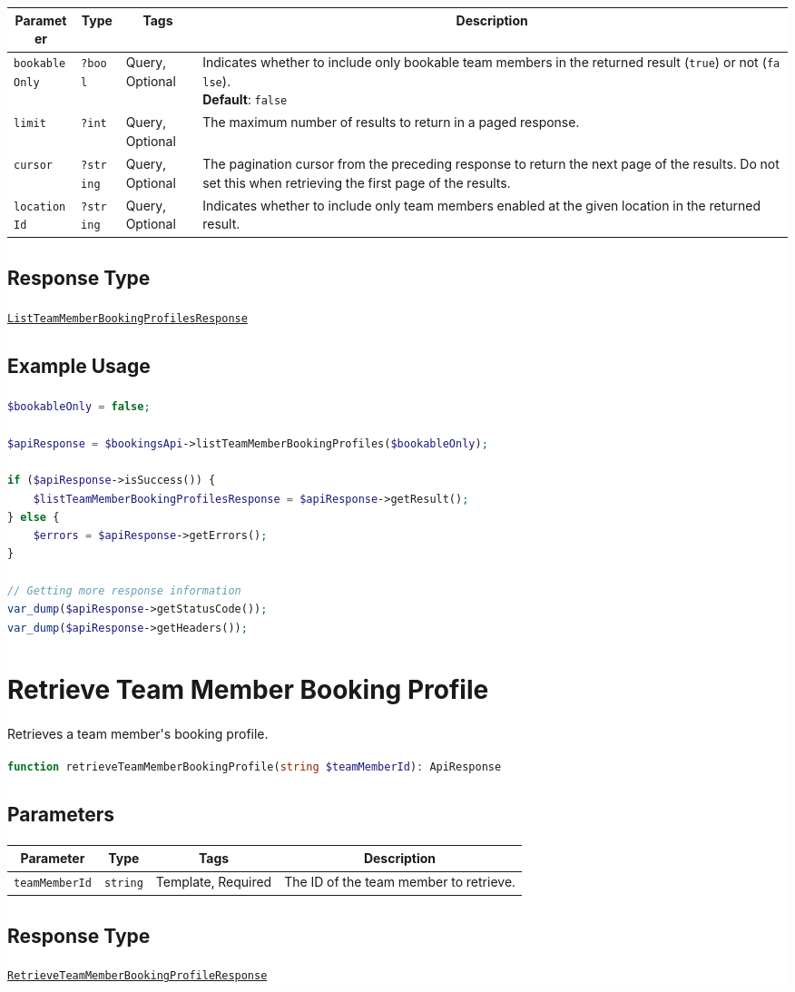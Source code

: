 | Parameter | Type | Tags | Description |
|  --- | --- | --- | --- |
| `bookableOnly` | `?bool` | Query, Optional | Indicates whether to include only bookable team members in the returned result (`true`) or not (`false`).<br>**Default**: `false` |
| `limit` | `?int` | Query, Optional | The maximum number of results to return in a paged response. |
| `cursor` | `?string` | Query, Optional | The pagination cursor from the preceding response to return the next page of the results. Do not set this when retrieving the first page of the results. |
| `locationId` | `?string` | Query, Optional | Indicates whether to include only team members enabled at the given location in the returned result. |

## Response Type

[`ListTeamMemberBookingProfilesResponse`](../../doc/models/list-team-member-booking-profiles-response.md)

## Example Usage

```php
$bookableOnly = false;

$apiResponse = $bookingsApi->listTeamMemberBookingProfiles($bookableOnly);

if ($apiResponse->isSuccess()) {
    $listTeamMemberBookingProfilesResponse = $apiResponse->getResult();
} else {
    $errors = $apiResponse->getErrors();
}

// Getting more response information
var_dump($apiResponse->getStatusCode());
var_dump($apiResponse->getHeaders());
```


# Retrieve Team Member Booking Profile

Retrieves a team member's booking profile.

```php
function retrieveTeamMemberBookingProfile(string $teamMemberId): ApiResponse
```

## Parameters

| Parameter | Type | Tags | Description |
|  --- | --- | --- | --- |
| `teamMemberId` | `string` | Template, Required | The ID of the team member to retrieve. |

## Response Type

[`RetrieveTeamMemberBookingProfileResponse`](../../doc/models/retrieve-team-member-booking-profile-response.md)
